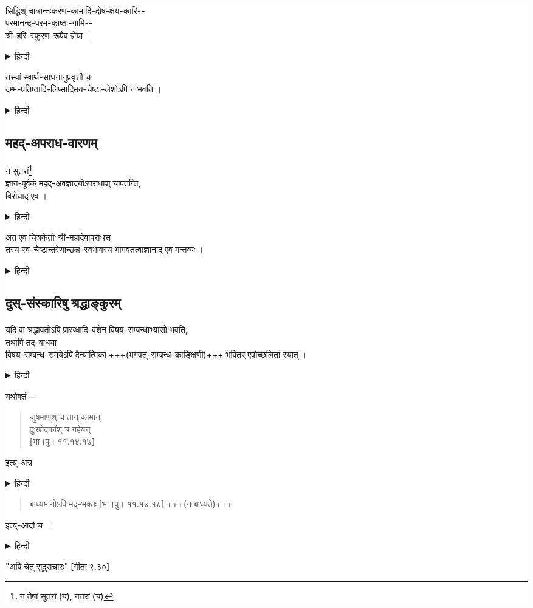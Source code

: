 
सिद्धिश् चात्रान्तःकरण-कामादि-दोष-क्षय-कारि--  
परमानन्द-परम-काष्ठा-गामि--  
श्री-हरि-स्फुरण-रूपैव ज्ञेया ।  

<details><summary>हिन्दी</summary></details>


तस्यां स्वार्थ-साधनानुप्रवृत्तौ च  
दम्भ-प्रतिष्ठादि-लिप्सादिमय-चेष्टा-लेशोऽपि न भवति ।  

<details><summary>हिन्दी</summary></details>

## महद्-अपराध-वारणम्
न सुतरां[^१९०]  
ज्ञान-पूर्वकं महद्-अवज्ञादयोऽपराधाश् चापतन्ति,  
विरोधाद् एव ।  

<details><summary>हिन्दी</summary></details>


अत एव चित्रकेतोः श्री-महादेवापराधस्  
तस्य स्व-चेष्टान्तरेणाच्छन्न-स्वभावस्य भागवतत्वाज्ञानाद् एव मन्तव्यः ।  

<details><summary>हिन्दी</summary></details>

## दुस्-संस्कारिषु श्रद्धाङ्कुरम्
यदि वा श्रद्धावतोऽपि प्रारब्धादि-वशेन विषय-सम्बन्धाभ्यासो भवति,  
तथापि तद्-बाधया  
विषय-सम्बन्ध-समयेऽपि दैन्यात्मिका +++(भगवत्-सम्बन्ध-काङ्क्षिणी)+++ भक्तिर् एवोच्छलिता स्यात् । 

<details><summary>हिन्दी</summary></details>


यथोक्तं—

> जुषमाणश् च तान् कामान्  
> दुःखोदर्कांश् च गर्हयन्  
> [भा।पु। ११.१४.१७] 

इत्य्-अत्र 

<details><summary>हिन्दी</summary></details>


> बाध्यमानोऽपि मद्-भक्तः [भा।पु। ११.१४.१८] +++(न बाध्यते)+++

इत्य्-आदौ च । 

<details><summary>हिन्दी</summary></details>


[^१८९]:
    तद्-अनुगति- (ज, य)


[^१९०]:
    न तेषां सुतरां (य), नतरां (च)


"अपि चेत् सुदुराचारः" [गीता ९.३०]  
